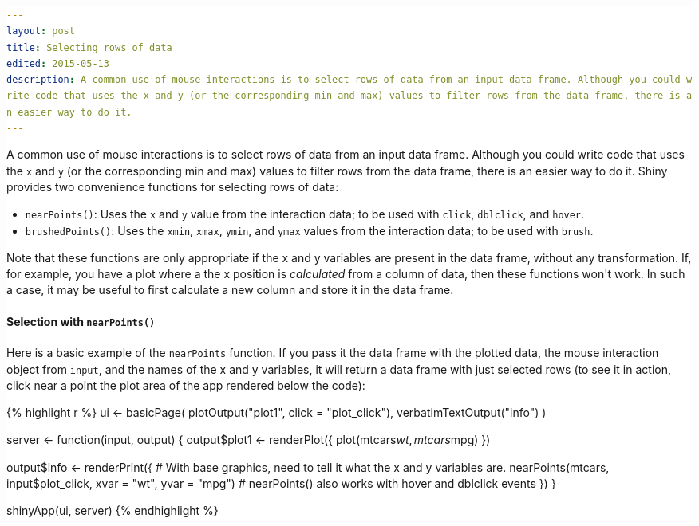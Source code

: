```yaml
---
layout: post
title: Selecting rows of data
edited: 2015-05-13
description: A common use of mouse interactions is to select rows of data from an input data frame. Although you could write code that uses the x and y (or the corresponding min and max) values to filter rows from the data frame, there is an easier way to do it.
---
```



A common use of mouse interactions is to select rows of data from an input data frame. Although you could write code that uses the `x` and `y` (or the corresponding min and max) values to filter rows from the data frame, there is an easier way to do it. Shiny provides two convenience functions for selecting rows of data:

* `nearPoints()`: Uses the `x` and `y` value from the interaction data; to be used with `click`, `dblclick`, and `hover`.
* `brushedPoints()`: Uses the `xmin`, `xmax`, `ymin`, and `ymax` values from the interaction data; to be used with `brush`.

Note that these functions are only appropriate if the x and y variables are present in the data frame, without any transformation. If, for example, you have a plot where a the x position is *calculated* from a column of data, then these functions won't work. In such a case, it may be useful to first calculate a new column and store it in the data frame.

#### Selection with `nearPoints()`

Here is a basic example of the `nearPoints` function. If you pass it the data frame with the plotted data, the mouse interaction object from `input`, and the names of the x and y variables, it will return a data frame with just selected rows (to see it in action, click near a point the plot area of the app rendered below the code):

{% highlight r %}
ui <- basicPage(
  plotOutput("plot1", click = "plot_click"),
  verbatimTextOutput("info")
)

server <- function(input, output) {
  output$plot1 <- renderPlot({
    plot(mtcars$wt, mtcars$mpg)
  })

  output$info <- renderPrint({
    # With base graphics, need to tell it what the x and y variables are.
    nearPoints(mtcars, input$plot_click, xvar = "wt", yvar = "mpg")
    # nearPoints() also works with hover and dblclick events
  })
}

shinyApp(ui, server)
{% endhighlight %}
